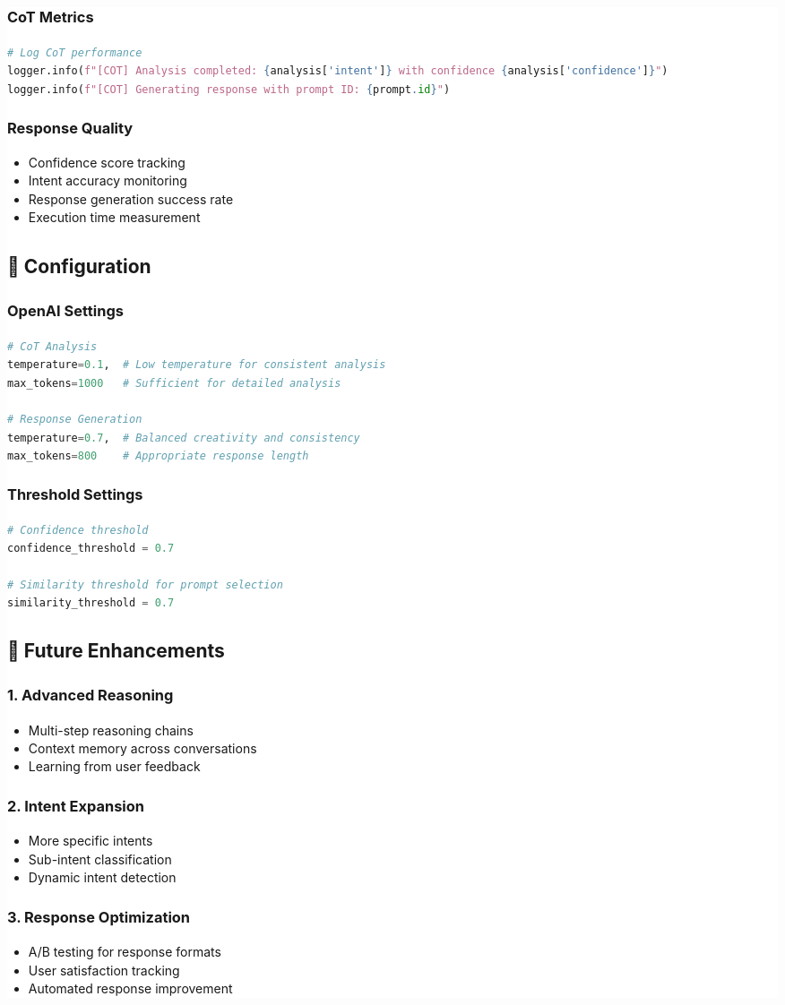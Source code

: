 ### **CoT Metrics**
```python
# Log CoT performance
logger.info(f"[COT] Analysis completed: {analysis['intent']} with confidence {analysis['confidence']}")
logger.info(f"[COT] Generating response with prompt ID: {prompt.id}")
```

### **Response Quality**
- Confidence score tracking
- Intent accuracy monitoring
- Response generation success rate
- Execution time measurement

## 🔧 **Configuration**

### **OpenAI Settings**
```python
# CoT Analysis
temperature=0.1,  # Low temperature for consistent analysis
max_tokens=1000   # Sufficient for detailed analysis

# Response Generation
temperature=0.7,  # Balanced creativity and consistency
max_tokens=800    # Appropriate response length
```

### **Threshold Settings**
```python
# Confidence threshold
confidence_threshold = 0.7

# Similarity threshold for prompt selection
similarity_threshold = 0.7
```

## 🚀 **Future Enhancements**

### 1. **Advanced Reasoning**
- Multi-step reasoning chains
- Context memory across conversations
- Learning from user feedback

### 2. **Intent Expansion**
- More specific intents
- Sub-intent classification
- Dynamic intent detection

### 3. **Response Optimization**
- A/B testing for response formats
- User satisfaction tracking
- Automated response improvement
